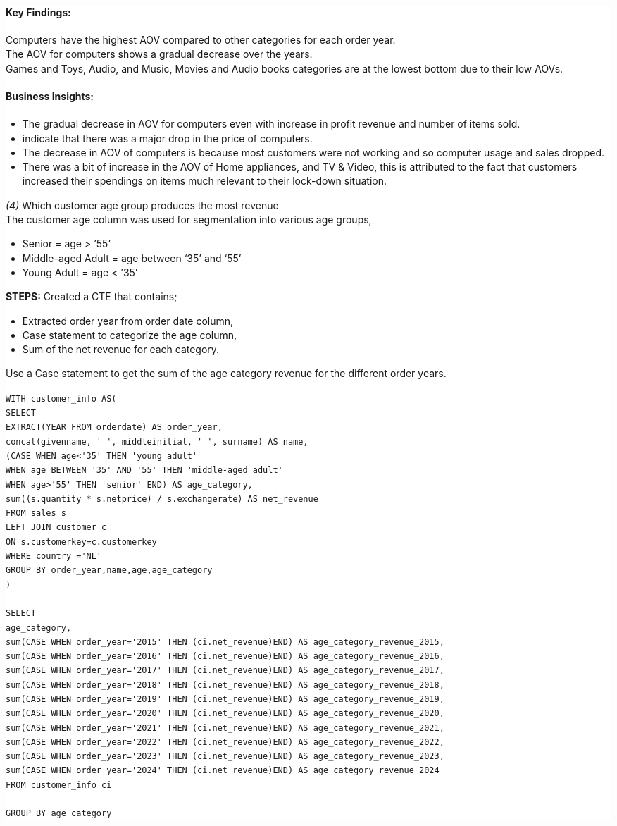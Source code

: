 #### Key Findings:
Computers have the highest AOV compared to other categories for each order year.<br>
The AOV for computers shows a gradual decrease over the years.<br>
Games and Toys, Audio, and Music, Movies and Audio books categories are at the lowest bottom due to their low AOVs.

#### Business Insights:
* The gradual decrease in AOV for computers even with increase in profit revenue and number of items sold.
* indicate that there was a major drop in the price of computers.
* The decrease in AOV of computers is because most customers were not working and so computer usage and sales dropped.
* There was a bit of increase in the AOV of Home appliances, and TV & Video, this is attributed to the fact that customers increased their spendings on items much relevant to their lock-down situation.

*(4)* Which customer age group produces the most revenue<br>
The customer age column was used for segmentation into various age groups,
* Senior = age > ’55’
* Middle-aged Adult = age between ‘35’ and ‘55’
* Young Adult = age < ’35’

**STEPS:**
Created a CTE that contains;<br>
* Extracted order year from order date column,
* Case statement to categorize the age column,
* Sum of the net revenue for each category.

Use a Case statement to get the sum of the age category revenue for the different order years.

```
WITH customer_info AS(
SELECT
EXTRACT(YEAR FROM orderdate) AS order_year,
concat(givenname, ' ', middleinitial, ' ', surname) AS name,
(CASE WHEN age<'35' THEN 'young adult'
WHEN age BETWEEN '35' AND '55' THEN 'middle-aged adult'
WHEN age>'55' THEN 'senior' END) AS age_category,
sum((s.quantity * s.netprice) / s.exchangerate) AS net_revenue
FROM sales s 
LEFT JOIN customer c
ON s.customerkey=c.customerkey
WHERE country ='NL'
GROUP BY order_year,name,age,age_category
)

SELECT 
age_category,
sum(CASE WHEN order_year='2015' THEN (ci.net_revenue)END) AS age_category_revenue_2015,
sum(CASE WHEN order_year='2016' THEN (ci.net_revenue)END) AS age_category_revenue_2016,
sum(CASE WHEN order_year='2017' THEN (ci.net_revenue)END) AS age_category_revenue_2017,
sum(CASE WHEN order_year='2018' THEN (ci.net_revenue)END) AS age_category_revenue_2018,
sum(CASE WHEN order_year='2019' THEN (ci.net_revenue)END) AS age_category_revenue_2019,
sum(CASE WHEN order_year='2020' THEN (ci.net_revenue)END) AS age_category_revenue_2020,
sum(CASE WHEN order_year='2021' THEN (ci.net_revenue)END) AS age_category_revenue_2021,
sum(CASE WHEN order_year='2022' THEN (ci.net_revenue)END) AS age_category_revenue_2022,
sum(CASE WHEN order_year='2023' THEN (ci.net_revenue)END) AS age_category_revenue_2023,
sum(CASE WHEN order_year='2024' THEN (ci.net_revenue)END) AS age_category_revenue_2024
FROM customer_info ci

GROUP BY age_category

```